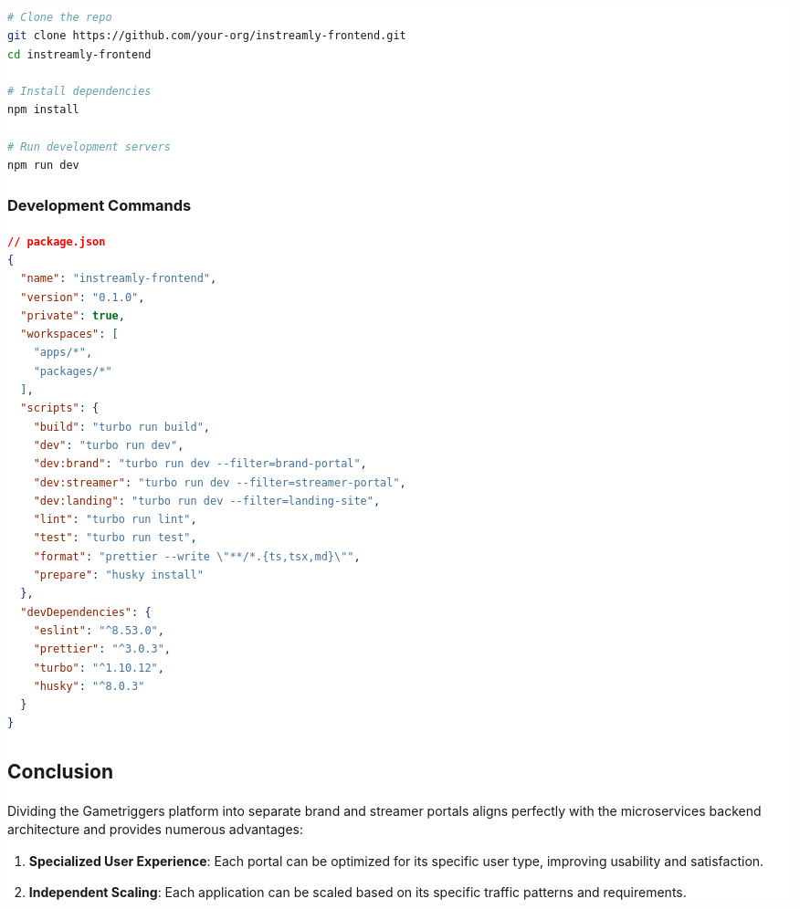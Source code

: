 ```bash
# Clone the repo
git clone https://github.com/your-org/instreamly-frontend.git
cd instreamly-frontend

# Install dependencies
npm install

# Run development servers
npm run dev
```

### Development Commands

```json
// package.json
{
  "name": "instreamly-frontend",
  "version": "0.1.0",
  "private": true,
  "workspaces": [
    "apps/*",
    "packages/*"
  ],
  "scripts": {
    "build": "turbo run build",
    "dev": "turbo run dev",
    "dev:brand": "turbo run dev --filter=brand-portal",
    "dev:streamer": "turbo run dev --filter=streamer-portal",
    "dev:landing": "turbo run dev --filter=landing-site",
    "lint": "turbo run lint",
    "test": "turbo run test",
    "format": "prettier --write \"**/*.{ts,tsx,md}\"",
    "prepare": "husky install"
  },
  "devDependencies": {
    "eslint": "^8.53.0",
    "prettier": "^3.0.3",
    "turbo": "^1.10.12",
    "husky": "^8.0.3"
  }
}
```

## Conclusion

Dividing the Gametriggers platform into separate brand and streamer portals aligns perfectly with the microservices backend architecture and provides numerous advantages:

1. **Specialized User Experience**: Each portal can be optimized for its specific user type, improving usability and satisfaction.

2. **Independent Scaling**: Each application can be scaled based on its specific traffic patterns and requirements.
